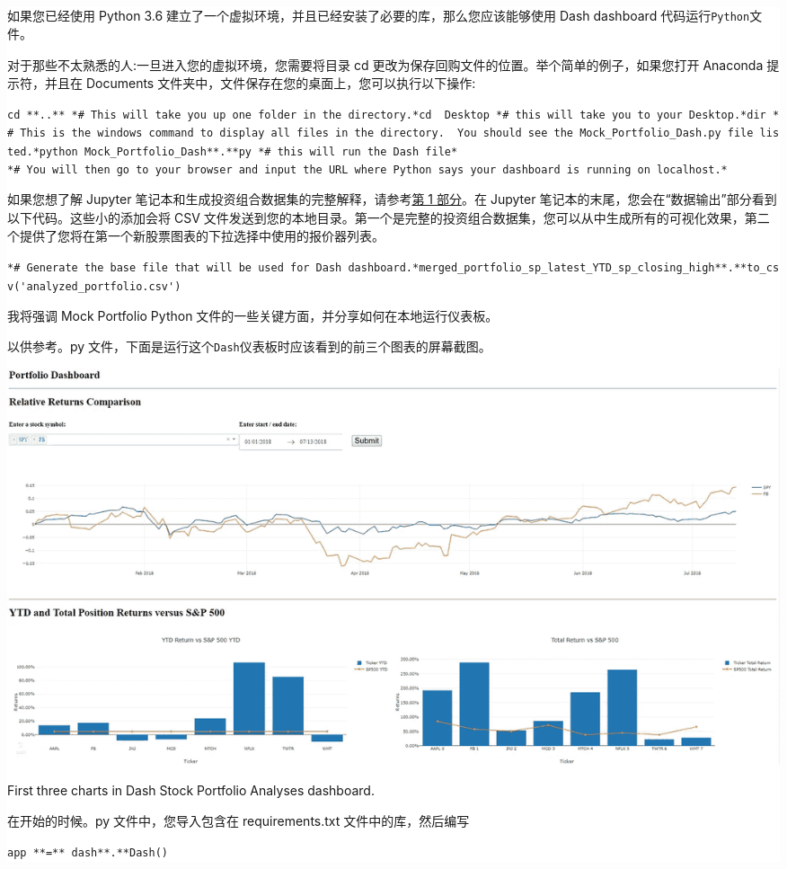 如果您已经使用 Python 3.6 建立了一个虚拟环境，并且已经安装了必要的库，那么您应该能够使用 Dash dashboard 代码运行`Python`文件。

对于那些不太熟悉的人:一旦进入您的虚拟环境，您需要将目录 cd 更改为保存回购文件的位置。举个简单的例子，如果您打开 Anaconda 提示符，并且在 Documents 文件夹中，文件保存在您的桌面上，您可以执行以下操作:

```
cd **..** *# This will take you up one folder in the directory.*cd  Desktop *# this will take you to your Desktop.*dir *# This is the windows command to display all files in the directory.  You should see the Mock_Portfolio_Dash.py file listed.*python Mock_Portfolio_Dash**.**py *# this will run the Dash file*
*# You will then go to your browser and input the URL where Python says your dashboard is running on localhost.*
```

如果您想了解 Jupyter 笔记本和生成投资组合数据集的完整解释，请参考[第 1 部分](/python-for-finance-stock-portfolio-analyses-6da4c3e61054)。在 Jupyter 笔记本的末尾，您会在“数据输出”部分看到以下代码。这些小的添加会将 CSV 文件发送到您的本地目录。第一个是完整的投资组合数据集，您可以从中生成所有的可视化效果，第二个提供了您将在第一个新股票图表的下拉选择中使用的报价器列表。

```
*# Generate the base file that will be used for Dash dashboard.*merged_portfolio_sp_latest_YTD_sp_closing_high**.**to_csv('analyzed_portfolio.csv')
```

我将强调 Mock Portfolio Python 文件的一些关键方面，并分享如何在本地运行仪表板。

以供参考。py 文件，下面是运行这个`Dash`仪表板时应该看到的前三个图表的屏幕截图。

![](img/d541b5d7da385885266d8a471337f43a.png)

First three charts in Dash Stock Portfolio Analyses dashboard.

在开始的时候。py 文件中，您导入包含在 requirements.txt 文件中的库，然后编写

```
app **=** dash**.**Dash()
```
